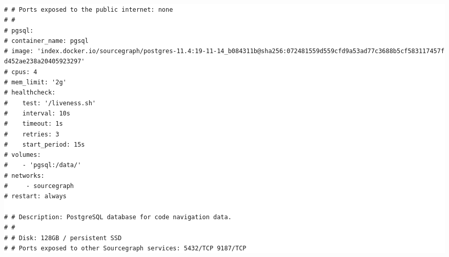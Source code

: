     # # Ports exposed to the public internet: none
    # #
    # pgsql:
    # container_name: pgsql
    # image: 'index.docker.io/sourcegraph/postgres-11.4:19-11-14_b084311b@sha256:072481559d559cfd9a53ad77c3688b5cf583117457fd452ae238a20405923297'
    # cpus: 4
    # mem_limit: '2g'
    # healthcheck:
    #    test: '/liveness.sh'
    #    interval: 10s
    #    timeout: 1s
    #    retries: 3
    #    start_period: 15s
    # volumes:
    #    - 'pgsql:/data/'
    # networks:
    #     - sourcegraph
    # restart: always

    # # Description: PostgreSQL database for code navigation data.
    # #
    # # Disk: 128GB / persistent SSD
    # # Ports exposed to other Sourcegraph services: 5432/TCP 9187/TCP